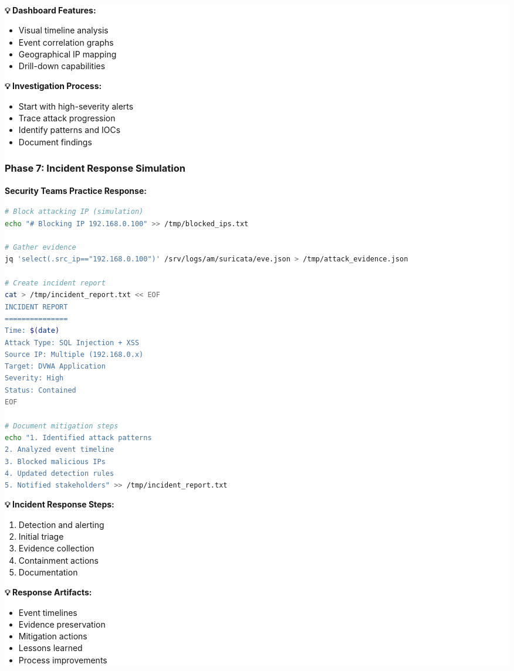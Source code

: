 **💡 Dashboard Features:**
- Visual timeline analysis
- Event correlation graphs
- Geographical IP mapping
- Drill-down capabilities

**💡 Investigation Process:**
- Start with high-severity alerts
- Trace attack progression
- Identify patterns and IOCs
- Document findings

### Phase 7: Incident Response Simulation

**Security Teams Practice Response:**

```bash
# Block attacking IP (simulation)
echo "# Blocking IP 192.168.0.100" >> /tmp/blocked_ips.txt

# Gather evidence
jq 'select(.src_ip=="192.168.0.100")' /srv/logs/am/suricata/eve.json > /tmp/attack_evidence.json

# Create incident report
cat > /tmp/incident_report.txt << EOF
INCIDENT REPORT
===============
Time: $(date)
Attack Type: SQL Injection + XSS
Source IP: Multiple (192.168.0.x)
Target: DVWA Application
Severity: High
Status: Contained
EOF

# Document mitigation steps
echo "1. Identified attack patterns
2. Analyzed event timeline
3. Blocked malicious IPs
4. Updated detection rules
5. Notified stakeholders" >> /tmp/incident_report.txt
```

**💡 Incident Response Steps:**
1. Detection and alerting
2. Initial triage
3. Evidence collection
4. Containment actions
5. Documentation

**💡 Response Artifacts:**
- Event timelines
- Evidence preservation
- Mitigation actions
- Lessons learned
- Process improvements

